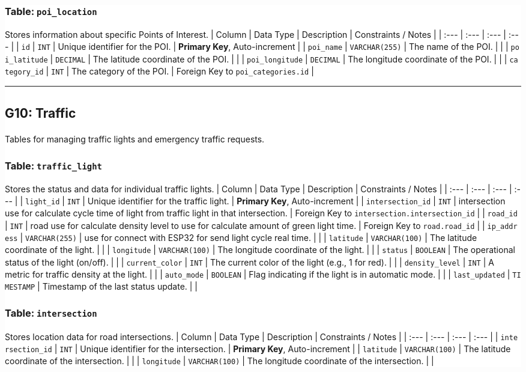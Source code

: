 ### Table: `poi_location`
Stores information about specific Points of Interest.
| Column | Data Type | Description | Constraints / Notes |
| :--- | :--- | :--- | :--- |
| `id` | `INT` | Unique identifier for the POI. | **Primary Key**, Auto-increment |
| `poi_name` | `VARCHAR(255)` | The name of the POI. | |
| `poi_latitude` | `DECIMAL` | The latitude coordinate of the POI. | |
| `poi_longitude` | `DECIMAL` | The longitude coordinate of the POI. | |
| `category_id` | `INT` | The category of the POI. | Foreign Key to `poi_categories.id` |

---

## G10: Traffic
Tables for managing traffic lights and emergency traffic requests.

### Table: `traffic_light`
Stores the status and data for individual traffic lights.
| Column | Data Type | Description | Constraints / Notes |
| :--- | :--- | :--- | :--- |
| `light_id` | `INT` | Unique identifier for the traffic light. | **Primary Key**, Auto-increment |
| `intersection_id` | `INT` | intersection use for calculate cycle time of light from traffic light in that intersection. | Foreign Key to `intersection.intersection_id` |
| `road_id` | `INT` | road use for calculate density level to use for calculate amount of green light time. | Foreign Key to `road.road_id` |
| `ip_address` | `VARCHAR(255)` | use for connect with ESP32 for send light cycle real time. | |
| `latitude` | `VARCHAR(100)` | The latitude coordinate of the light. | |
| `longitude` | `VARCHAR(100)` | The longitude coordinate of the light. | |
| `status` | `BOOLEAN` | The operational status of the light (on/off). | |
| `current_color` | `INT` | The current color of the light (e.g., 1 for red). | |
| `density_level` | `INT` | A metric for traffic density at the light. | |
| `auto_mode` | `BOOLEAN` | Flag indicating if the light is in automatic mode. | |
| `last_updated` | `TIMESTAMP` | Timestamp of the last status update. | |

### Table: `intersection`
Stores location data for road intersections.
| Column | Data Type | Description | Constraints / Notes |
| :--- | :--- | :--- | :--- |
| `intersection_id` | `INT` | Unique identifier for the intersection. | **Primary Key**, Auto-increment |
| `latitude` | `VARCHAR(100)` | The latitude coordinate of the intersection. | |
| `longitude` | `VARCHAR(100)` | The longitude coordinate of the intersection. | |
